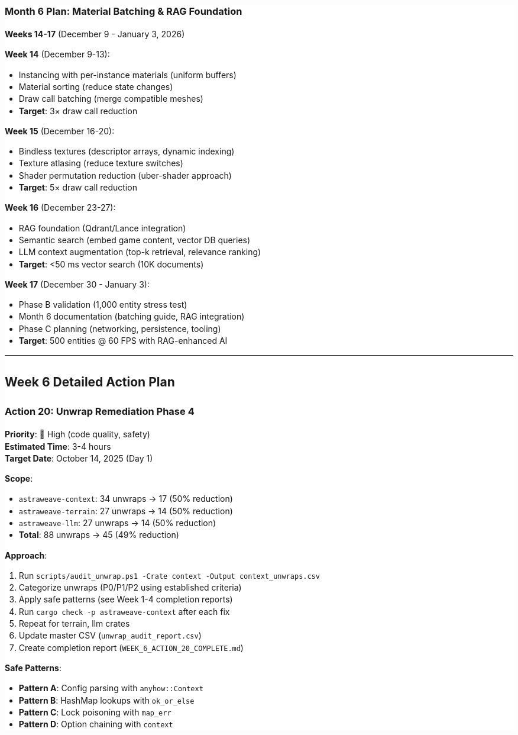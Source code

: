 ### Month 6 Plan: Material Batching & RAG Foundation

**Weeks 14-17** (December 9 - January 3, 2026)

**Week 14** (December 9-13):
- Instancing with per-instance materials (uniform buffers)
- Material sorting (reduce state changes)
- Draw call batching (merge compatible meshes)
- **Target**: 3× draw call reduction

**Week 15** (December 16-20):
- Bindless textures (descriptor arrays, dynamic indexing)
- Texture atlasing (reduce texture switches)
- Shader permutation reduction (uber-shader approach)
- **Target**: 5× draw call reduction

**Week 16** (December 23-27):
- RAG foundation (Qdrant/Lance integration)
- Semantic search (embed game content, vector DB queries)
- LLM context augmentation (top-k retrieval, relevance ranking)
- **Target**: <50 ms vector search (10K documents)

**Week 17** (December 30 - January 3):
- Phase B validation (1,000 entity stress test)
- Month 6 documentation (batching guide, RAG integration)
- Phase C planning (networking, persistence, tooling)
- **Target**: 500 entities @ 60 FPS with RAG-enhanced AI

---

## Week 6 Detailed Action Plan

### Action 20: Unwrap Remediation Phase 4

**Priority**: 🔴 High (code quality, safety)  
**Estimated Time**: 3-4 hours  
**Target Date**: October 14, 2025 (Day 1)

**Scope**:
- `astraweave-context`: 34 unwraps → 17 (50% reduction)
- `astraweave-terrain`: 27 unwraps → 14 (50% reduction)
- `astraweave-llm`: 27 unwraps → 14 (50% reduction)
- **Total**: 88 unwraps → 45 (49% reduction)

**Approach**:
1. Run `scripts/audit_unwrap.ps1 -Crate context -Output context_unwraps.csv`
2. Categorize unwraps (P0/P1/P2 using established criteria)
3. Apply safe patterns (see Week 1-4 completion reports)
4. Run `cargo check -p astraweave-context` after each fix
5. Repeat for terrain, llm crates
6. Update master CSV (`unwrap_audit_report.csv`)
7. Create completion report (`WEEK_6_ACTION_20_COMPLETE.md`)

**Safe Patterns**:
- **Pattern A**: Config parsing with `anyhow::Context`
- **Pattern B**: HashMap lookups with `ok_or_else`
- **Pattern C**: Lock poisoning with `map_err`
- **Pattern D**: Option chaining with `context`
